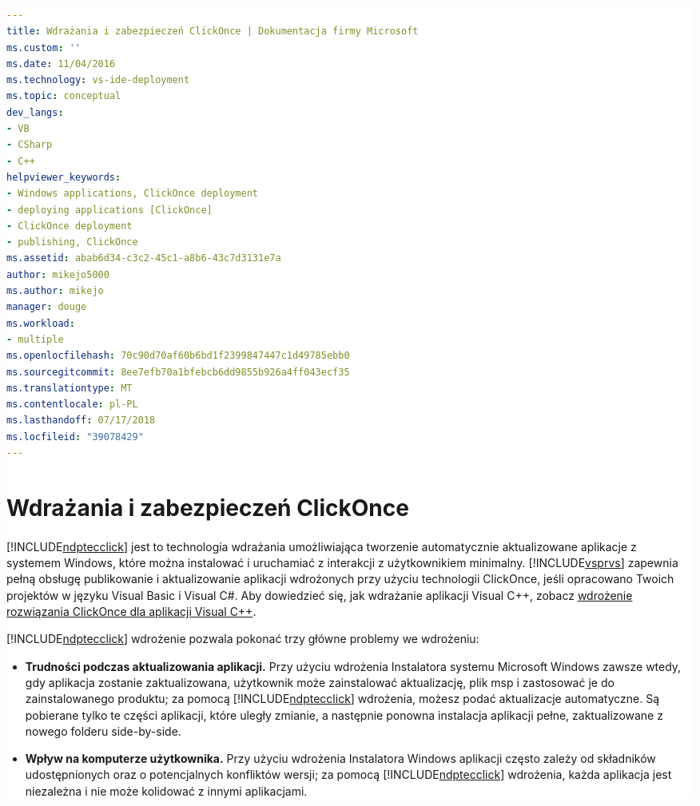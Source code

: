 ```yaml
---
title: Wdrażania i zabezpieczeń ClickOnce | Dokumentacja firmy Microsoft
ms.custom: ''
ms.date: 11/04/2016
ms.technology: vs-ide-deployment
ms.topic: conceptual
dev_langs:
- VB
- CSharp
- C++
helpviewer_keywords:
- Windows applications, ClickOnce deployment
- deploying applications [ClickOnce]
- ClickOnce deployment
- publishing, ClickOnce
ms.assetid: abab6d34-c3c2-45c1-a8b6-43c7d3131e7a
author: mikejo5000
ms.author: mikejo
manager: douge
ms.workload:
- multiple
ms.openlocfilehash: 70c90d70af60b6bd1f2399847447c1d49785ebb0
ms.sourcegitcommit: 8ee7efb70a1bfebcb6dd9855b926a4ff043ecf35
ms.translationtype: MT
ms.contentlocale: pl-PL
ms.lasthandoff: 07/17/2018
ms.locfileid: "39078429"
---
```

# <a name="clickonce-security-and-deployment"></a>Wdrażania i zabezpieczeń ClickOnce
[!INCLUDE[ndptecclick](../deployment/includes/ndptecclick_md.md)] jest to technologia wdrażania umożliwiająca tworzenie automatycznie aktualizowane aplikacje z systemem Windows, które można instalować i uruchamiać z interakcji z użytkownikiem minimalny. [!INCLUDE[vsprvs](../code-quality/includes/vsprvs_md.md)] zapewnia pełną obsługę publikowanie i aktualizowanie aplikacji wdrożonych przy użyciu technologii ClickOnce, jeśli opracowano Twoich projektów w języku Visual Basic i Visual C#. Aby dowiedzieć się, jak wdrażanie aplikacji Visual C++, zobacz [wdrożenie rozwiązania ClickOnce dla aplikacji Visual C++](/cpp/ide/clickonce-deployment-for-visual-cpp-applications).  
  
 [!INCLUDE[ndptecclick](../deployment/includes/ndptecclick_md.md)] wdrożenie pozwala pokonać trzy główne problemy we wdrożeniu:  
  
-   **Trudności podczas aktualizowania aplikacji.** Przy użyciu wdrożenia Instalatora systemu Microsoft Windows zawsze wtedy, gdy aplikacja zostanie zaktualizowana, użytkownik może zainstalować aktualizację, plik msp i zastosować je do zainstalowanego produktu; za pomocą [!INCLUDE[ndptecclick](../deployment/includes/ndptecclick_md.md)] wdrożenia, możesz podać aktualizacje automatyczne. Są pobierane tylko te części aplikacji, które uległy zmianie, a następnie ponowna instalacja aplikacji pełne, zaktualizowane z nowego folderu side-by-side.  
  
-   **Wpływ na komputerze użytkownika.** Przy użyciu wdrożenia Instalatora Windows aplikacji często zależy od składników udostępnionych oraz o potencjalnych konfliktów wersji; za pomocą [!INCLUDE[ndptecclick](../deployment/includes/ndptecclick_md.md)] wdrożenia, każda aplikacja jest niezależna i nie może kolidować z innymi aplikacjami.  
  